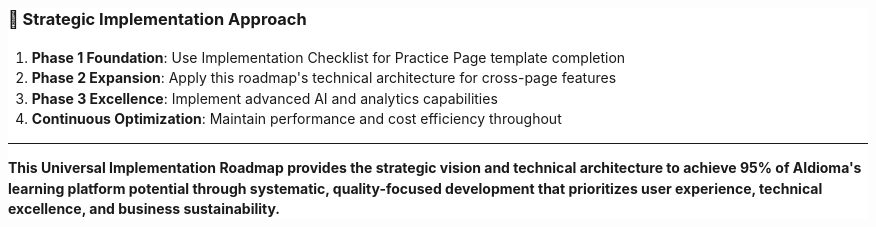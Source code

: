 ### **🚀 Strategic Implementation Approach**
1. **Phase 1 Foundation**: Use Implementation Checklist for Practice Page template completion
2. **Phase 2 Expansion**: Apply this roadmap's technical architecture for cross-page features
3. **Phase 3 Excellence**: Implement advanced AI and analytics capabilities
4. **Continuous Optimization**: Maintain performance and cost efficiency throughout

---

**This Universal Implementation Roadmap provides the strategic vision and technical architecture to achieve 95% of AIdioma's learning platform potential through systematic, quality-focused development that prioritizes user experience, technical excellence, and business sustainability.**